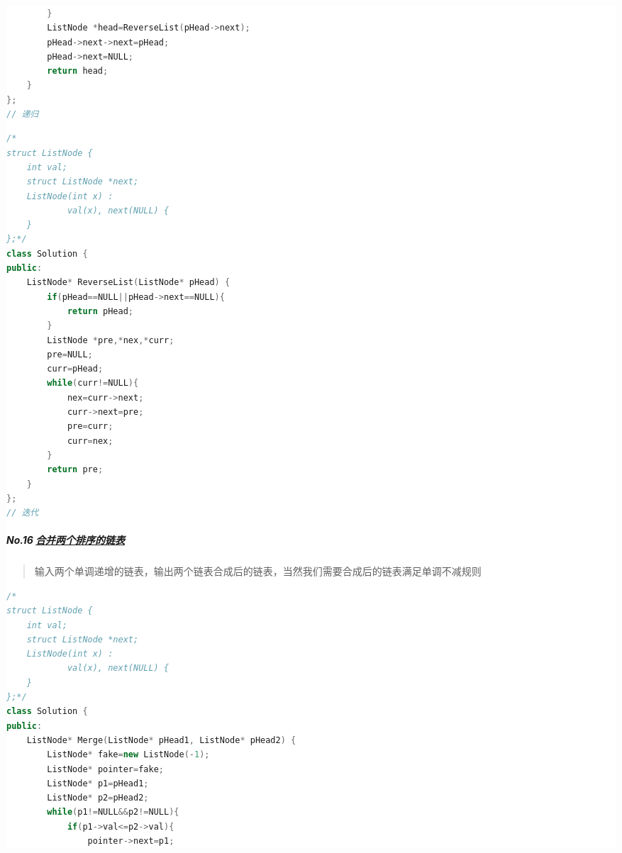 ```c++
        }
        ListNode *head=ReverseList(pHead->next);
        pHead->next->next=pHead;
        pHead->next=NULL;
        return head;
    }
};
// 递归
```

```c++
/*
struct ListNode {
	int val;
	struct ListNode *next;
	ListNode(int x) :
			val(x), next(NULL) {
	}
};*/
class Solution {
public:
    ListNode* ReverseList(ListNode* pHead) {
        if(pHead==NULL||pHead->next==NULL){
            return pHead;
        }
        ListNode *pre,*nex,*curr;
        pre=NULL;
        curr=pHead;
        while(curr!=NULL){
            nex=curr->next;
            curr->next=pre;
            pre=curr;
            curr=nex;
        }
        return pre;
    }
};
// 迭代
```

##### No.16 [合并两个排序的链表](https://www.nowcoder.com/practice/d8b6b4358f774294a89de2a6ac4d9337?tpId=13&tags=&title=&difficulty=0&judgeStatus=0&rp=1)

> 输入两个单调递增的链表，输出两个链表合成后的链表，当然我们需要合成后的链表满足单调不减规则

```c++
/*
struct ListNode {
	int val;
	struct ListNode *next;
	ListNode(int x) :
			val(x), next(NULL) {
	}
};*/
class Solution {
public:
    ListNode* Merge(ListNode* pHead1, ListNode* pHead2) {
        ListNode* fake=new ListNode(-1);
        ListNode* pointer=fake;
        ListNode* p1=pHead1;
        ListNode* p2=pHead2;
        while(p1!=NULL&&p2!=NULL){
            if(p1->val<=p2->val){
                pointer->next=p1;
```